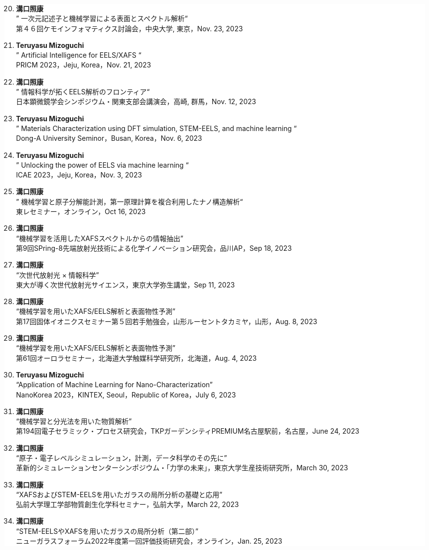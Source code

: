 20. **溝口照康**  
    ” 一次元記述子と機械学習による表面とスペクトル解析“  
    第４６回ケモインフォマティクス討論会，中央大学, 東京，Nov. 23, 2023

21. **Teruyasu Mizoguchi**  
    ” Artificial Intelligence for EELS/XAFS “  
    PRICM 2023，Jeju, Korea，Nov. 21, 2023

22. **溝口照康**  
    ” 情報科学が拓くEELS解析のフロンティア“  
    日本顕微鏡学会シンポジウム・関東支部会講演会，高崎, 群馬，Nov. 12, 2023

23. **Teruyasu Mizoguchi**  
    ” Materials Characterization using DFT simulation, STEM-EELS, and machine learning “  
    Dong-A University Seminor，Busan, Korea，Nov. 6, 2023

24. **Teruyasu Mizoguchi**  
    ” Unlocking the power of EELS via machine learning “  
    ICAE 2023，Jeju, Korea，Nov. 3, 2023

25. **溝口照康**  
    ” 機械学習と原子分解能計測，第一原理計算を複合利用したナノ構造解析“  
    東レセミナー，オンライン，Oct 16, 2023

26. **溝口照康**  
    “機械学習を活用したXAFSスペクトルからの情報抽出”  
    第9回SPring-8先端放射光技術による化学イノベーション研究会，品川AP，Sep 18, 2023

27. **溝口照康**  
    “次世代放射光 × 情報科学”  
    東大が導く次世代放射光サイエンス，東京大学弥生講堂，Sep 11, 2023

28. **溝口照康**  
    “機械学習を用いたXAFS/EELS解析と表面物性予測”  
    第17回固体イオニクスセミナー第５回若手勉強会，山形ルーセントタカミヤ，山形，Aug. 8, 2023

29. **溝口照康**  
    “機械学習を用いたXAFS/EELS解析と表面物性予測”  
    第61回オーロラセミナー，北海道大学触媒科学研究所，北海道，Aug. 4, 2023

30. **Teruyasu Mizoguchi**  
    “Application of Machine Learning for Nano-Characterization”  
    NanoKorea 2023，KINTEX, Seoul，Republic of Korea，July 6, 2023

31. **溝口照康**  
    “機械学習と分光法を用いた物質解析”  
    第194回電子セラミック・プロセス研究会，TKPガーデンシティPREMIUM名古屋駅前，名古屋，June 24, 2023

32. **溝口照康**  
    “原子・電子レベルシミュレーション，計測，データ科学のその先に”  
    革新的シミュレーションセンターシンポジウム・「力学の未来」，東京大学生産技術研究所，March 30, 2023

33. **溝口照康**  
    “XAFSおよびSTEM-EELSを用いたガラスの局所分析の基礎と応用”  
    弘前大学理工学部物質創生化学科セミナー，弘前大学，March 22, 2023

34. **溝口照康**  
    “STEM-EELSやXAFSを用いたガラスの局所分析（第二部）”  
    ニューガラスフォーラム2022年度第一回評価技術研究会，オンライン，Jan. 25, 2023

